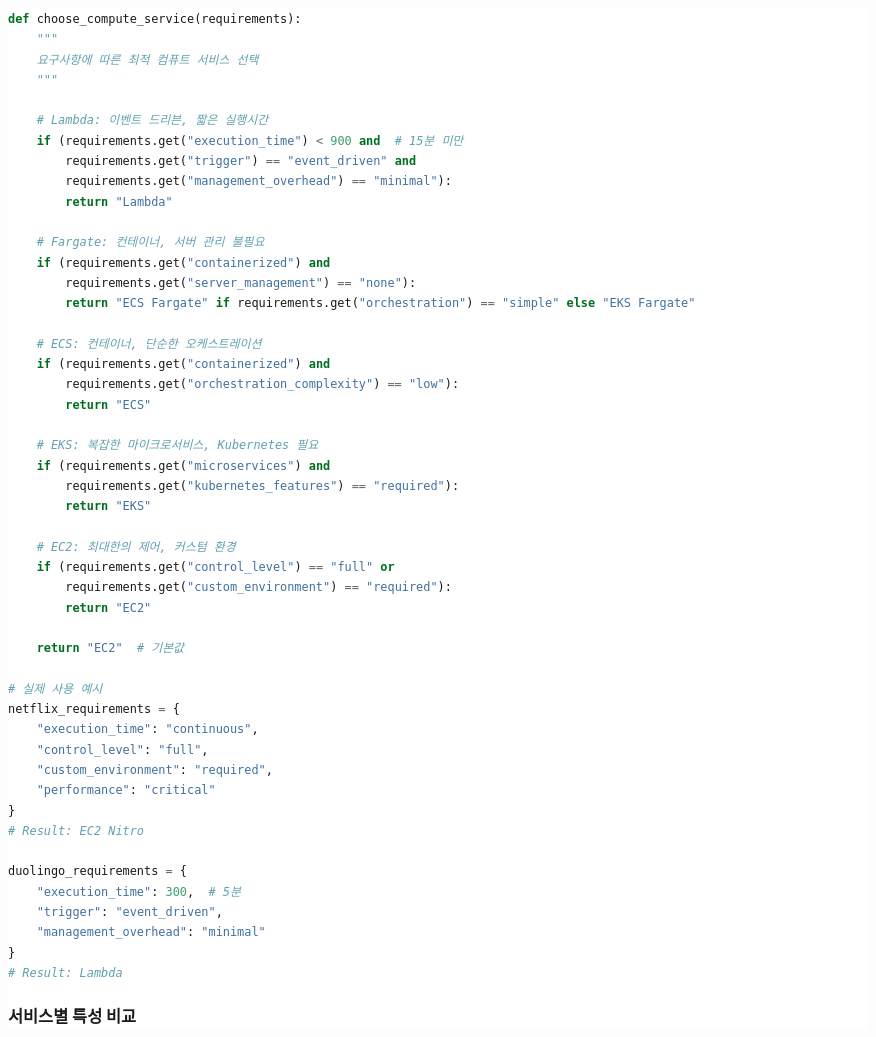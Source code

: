 ```python
def choose_compute_service(requirements):
    """
    요구사항에 따른 최적 컴퓨트 서비스 선택
    """
    
    # Lambda: 이벤트 드리븐, 짧은 실행시간
    if (requirements.get("execution_time") < 900 and  # 15분 미만
        requirements.get("trigger") == "event_driven" and
        requirements.get("management_overhead") == "minimal"):
        return "Lambda"
    
    # Fargate: 컨테이너, 서버 관리 불필요  
    if (requirements.get("containerized") and
        requirements.get("server_management") == "none"):
        return "ECS Fargate" if requirements.get("orchestration") == "simple" else "EKS Fargate"
    
    # ECS: 컨테이너, 단순한 오케스트레이션
    if (requirements.get("containerized") and
        requirements.get("orchestration_complexity") == "low"):
        return "ECS"
    
    # EKS: 복잡한 마이크로서비스, Kubernetes 필요
    if (requirements.get("microservices") and
        requirements.get("kubernetes_features") == "required"):
        return "EKS"
    
    # EC2: 최대한의 제어, 커스텀 환경
    if (requirements.get("control_level") == "full" or
        requirements.get("custom_environment") == "required"):
        return "EC2"
    
    return "EC2"  # 기본값

# 실제 사용 예시
netflix_requirements = {
    "execution_time": "continuous",
    "control_level": "full", 
    "custom_environment": "required",
    "performance": "critical"
}
# Result: EC2 Nitro

duolingo_requirements = {
    "execution_time": 300,  # 5분
    "trigger": "event_driven",
    "management_overhead": "minimal"
}
# Result: Lambda
```

### 서비스별 특성 비교
